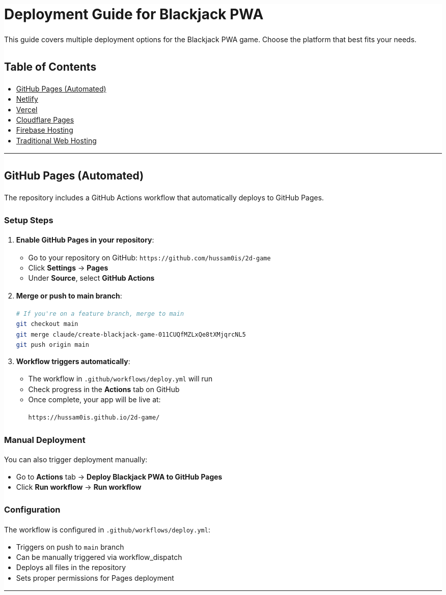 # Deployment Guide for Blackjack PWA

This guide covers multiple deployment options for the Blackjack PWA game. Choose the platform that best fits your needs.

## Table of Contents
- [GitHub Pages (Automated)](#github-pages-automated)
- [Netlify](#netlify)
- [Vercel](#vercel)
- [Cloudflare Pages](#cloudflare-pages)
- [Firebase Hosting](#firebase-hosting)
- [Traditional Web Hosting](#traditional-web-hosting)

---

## GitHub Pages (Automated)

The repository includes a GitHub Actions workflow that automatically deploys to GitHub Pages.

### Setup Steps

1. **Enable GitHub Pages in your repository**:
   - Go to your repository on GitHub: `https://github.com/hussam0is/2d-game`
   - Click **Settings** → **Pages**
   - Under **Source**, select **GitHub Actions**

2. **Merge or push to main branch**:
   ```bash
   # If you're on a feature branch, merge to main
   git checkout main
   git merge claude/create-blackjack-game-011CUQfMZLxQe8tXMjqrcNL5
   git push origin main
   ```

3. **Workflow triggers automatically**:
   - The workflow in `.github/workflows/deploy.yml` will run
   - Check progress in the **Actions** tab on GitHub
   - Once complete, your app will be live at:
     ```
     https://hussam0is.github.io/2d-game/
     ```

### Manual Deployment

You can also trigger deployment manually:
- Go to **Actions** tab → **Deploy Blackjack PWA to GitHub Pages**
- Click **Run workflow** → **Run workflow**

### Configuration

The workflow is configured in `.github/workflows/deploy.yml`:
- Triggers on push to `main` branch
- Can be manually triggered via workflow_dispatch
- Deploys all files in the repository
- Sets proper permissions for Pages deployment

---